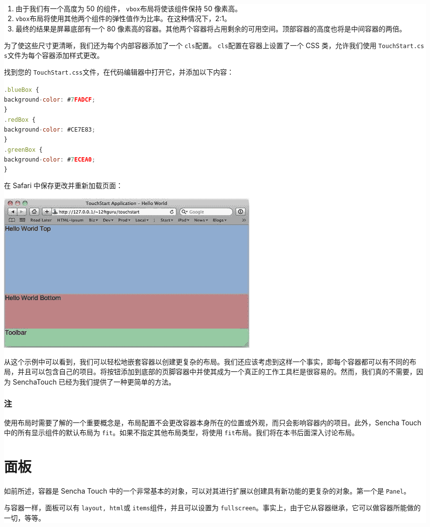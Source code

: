 1.  由于我们有一个高度为 50 的组件， `vbox`布局将使该组件保持 50 像素高。
2.  `vbox`布局将使用其他两个组件的弹性值作为比率。在这种情况下，2:1。
3.  最终的结果是屏幕底部有一个 80 像素高的容器。其他两个容器将占用剩余的可用空间。顶部容器的高度也将是中间容器的两倍。

为了使这些尺寸更清晰，我们还为每个内部容器添加了一个 `cls`配置。 `cls`配置在容器上设置了一个 CSS 类，允许我们使用 `TouchStart.css`文件为每个容器添加样式更改。

找到您的 `TouchStart.css`文件，在代码编辑器中打开它，并添加以下内容：

```js
.blueBox {
background-color: #7FADCF;
}
.redBox {
background-color: #CE7E83;
}
.greenBox {
background-color: #7ECEA0;
}

```

在 Safari 中保存更改并重新加载页面：

![Controlling the container with layout](img/5108OS_02_03.jpg)

从这个示例中可以看到，我们可以轻松地嵌套容器以创建更复杂的布局。我们还应该考虑到这样一个事实，即每个容器都可以有不同的布局，并且可以包含自己的项目。将按钮添加到底部的页脚容器中并使其成为一个真正的工作工具栏是很容易的。然而，我们真的不需要，因为 SenchaTouch 已经为我们提供了一种更简单的方法。

### 注

使用布局时需要了解的一个重要概念是，布局配置不会更改容器本身所在的位置或外观，而只会影响容器内的项目。此外，Sencha Touch 中的所有显示组件的默认布局为 `fit`。如果不指定其他布局类型，将使用 `fit`布局。我们将在本书后面深入讨论布局。

# 面板

如前所述，容器是 Sencha Touch 中的一个非常基本的对象，可以对其进行扩展以创建具有新功能的更复杂的对象。第一个是 `Panel`。

与容器一样，面板可以有 `layout, html`或 `items`组件，并且可以设置为 `fullscreen`。事实上，由于它从容器继承，它可以做容器所能做的一切，等等。
